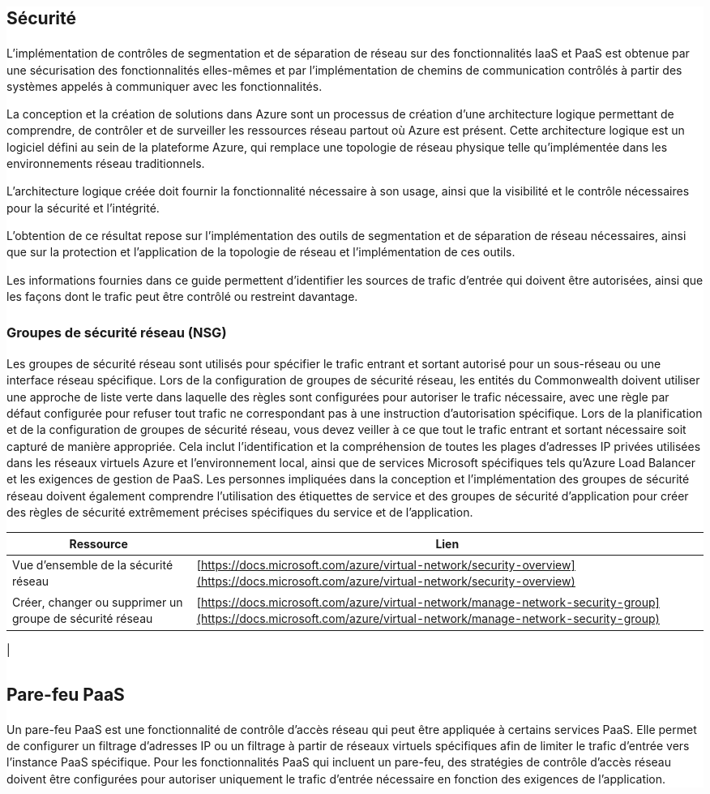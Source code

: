 ## <a name="security"></a>Sécurité

L’implémentation de contrôles de segmentation et de séparation de réseau sur des fonctionnalités IaaS et PaaS est obtenue par une sécurisation des fonctionnalités elles-mêmes et par l’implémentation de chemins de communication contrôlés à partir des systèmes appelés à communiquer avec les fonctionnalités.

La conception et la création de solutions dans Azure sont un processus de création d’une architecture logique permettant de comprendre, de contrôler et de surveiller les ressources réseau partout où Azure est présent. Cette architecture logique est un logiciel défini au sein de la plateforme Azure, qui remplace une topologie de réseau physique telle qu’implémentée dans les environnements réseau traditionnels.

L’architecture logique créée doit fournir la fonctionnalité nécessaire à son usage, ainsi que la visibilité et le contrôle nécessaires pour la sécurité et l’intégrité.

L’obtention de ce résultat repose sur l’implémentation des outils de segmentation et de séparation de réseau nécessaires, ainsi que sur la protection et l’application de la topologie de réseau et l’implémentation de ces outils.

Les informations fournies dans ce guide permettent d’identifier les sources de trafic d’entrée qui doivent être autorisées, ainsi que les façons dont le trafic peut être contrôlé ou restreint davantage.

### <a name="network-security-groups-nsgs"></a>Groupes de sécurité réseau (NSG)

Les groupes de sécurité réseau sont utilisés pour spécifier le trafic entrant et sortant autorisé pour un sous-réseau ou une interface réseau spécifique. Lors de la configuration de groupes de sécurité réseau, les entités du Commonwealth doivent utiliser une approche de liste verte dans laquelle des règles sont configurées pour autoriser le trafic nécessaire, avec une règle par défaut configurée pour refuser tout trafic ne correspondant pas à une instruction d’autorisation spécifique. Lors de la planification et de la configuration de groupes de sécurité réseau, vous devez veiller à ce que tout le trafic entrant et sortant nécessaire soit capturé de manière appropriée. Cela inclut l’identification et la compréhension de toutes les plages d’adresses IP privées utilisées dans les réseaux virtuels Azure et l’environnement local, ainsi que de services Microsoft spécifiques tels qu’Azure Load Balancer et les exigences de gestion de PaaS. Les personnes impliquées dans la conception et l’implémentation des groupes de sécurité réseau doivent également comprendre l’utilisation des étiquettes de service et des groupes de sécurité d’application pour créer des règles de sécurité extrêmement précises spécifiques du service et de l’application.

|Ressource | Lien|
|---|---|
|Vue d’ensemble de la sécurité réseau | [https://docs.microsoft.com/azure/virtual-network/security-overview](https://docs.microsoft.com/azure/virtual-network/security-overview)
|Créer, changer ou supprimer un groupe de sécurité réseau | [https://docs.microsoft.com/azure/virtual-network/manage-network-security-group](https://docs.microsoft.com/azure/virtual-network/manage-network-security-group)|
|

## <a name="paas-firewall"></a>Pare-feu PaaS

Un pare-feu PaaS est une fonctionnalité de contrôle d’accès réseau qui peut être appliquée à certains services PaaS. Elle permet de configurer un filtrage d’adresses IP ou un filtrage à partir de réseaux virtuels spécifiques afin de limiter le trafic d’entrée vers l’instance PaaS spécifique. Pour les fonctionnalités PaaS qui incluent un pare-feu, des stratégies de contrôle d’accès réseau doivent être configurées pour autoriser uniquement le trafic d’entrée nécessaire en fonction des exigences de l’application.  

